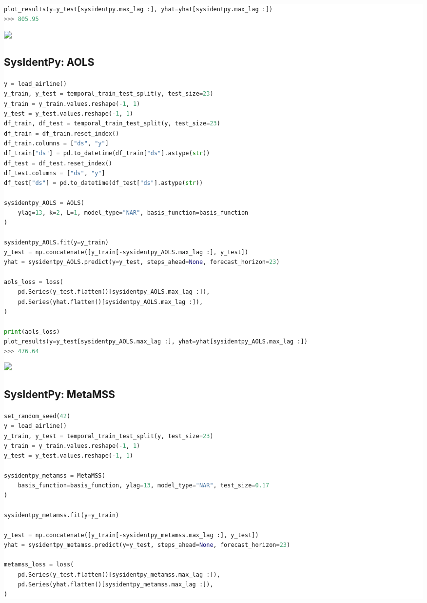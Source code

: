 ```python
plot_results(y=y_test[sysidentpy.max_lag :], yhat=yhat[sysidentpy.max_lag :])
>>> 805.95
```

![](https://github.com/wilsonrljr/sysidentpy-data/blob/4085901293ba5ed5674bb2911ef4d1fa20f3438d/book/assets/ap_frols.png?raw=true)

## SysIdentPy: AOLS

```python
y = load_airline()
y_train, y_test = temporal_train_test_split(y, test_size=23)
y_train = y_train.values.reshape(-1, 1)
y_test = y_test.values.reshape(-1, 1)
df_train, df_test = temporal_train_test_split(y, test_size=23)
df_train = df_train.reset_index()
df_train.columns = ["ds", "y"]
df_train["ds"] = pd.to_datetime(df_train["ds"].astype(str))
df_test = df_test.reset_index()
df_test.columns = ["ds", "y"]
df_test["ds"] = pd.to_datetime(df_test["ds"].astype(str))

sysidentpy_AOLS = AOLS(
    ylag=13, k=2, L=1, model_type="NAR", basis_function=basis_function
)

sysidentpy_AOLS.fit(y=y_train)
y_test = np.concatenate([y_train[-sysidentpy_AOLS.max_lag :], y_test])
yhat = sysidentpy_AOLS.predict(y=y_test, steps_ahead=None, forecast_horizon=23)

aols_loss = loss(
    pd.Series(y_test.flatten()[sysidentpy_AOLS.max_lag :]),
    pd.Series(yhat.flatten()[sysidentpy_AOLS.max_lag :]),
)

print(aols_loss)
plot_results(y=y_test[sysidentpy_AOLS.max_lag :], yhat=yhat[sysidentpy_AOLS.max_lag :])
>>> 476.64
```

![](https://github.com/wilsonrljr/sysidentpy-data/blob/4085901293ba5ed5674bb2911ef4d1fa20f3438d/book/assets/ap_aols.png?raw=true)

## SysIdentPy: MetaMSS

```python
set_random_seed(42)
y = load_airline()
y_train, y_test = temporal_train_test_split(y, test_size=23)
y_train = y_train.values.reshape(-1, 1)
y_test = y_test.values.reshape(-1, 1)

sysidentpy_metamss = MetaMSS(
    basis_function=basis_function, ylag=13, model_type="NAR", test_size=0.17
)

sysidentpy_metamss.fit(y=y_train)

y_test = np.concatenate([y_train[-sysidentpy_metamss.max_lag :], y_test])
yhat = sysidentpy_metamss.predict(y=y_test, steps_ahead=None, forecast_horizon=23)

metamss_loss = loss(
    pd.Series(y_test.flatten()[sysidentpy_metamss.max_lag :]),
    pd.Series(yhat.flatten()[sysidentpy_metamss.max_lag :]),
)
```
